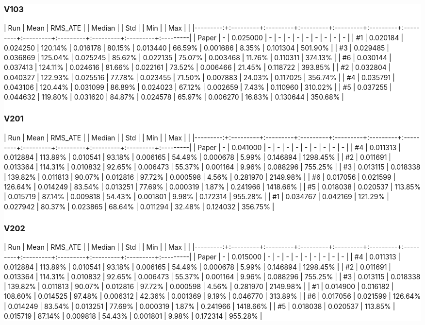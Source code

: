
### V103

| Run      | Mean     | RMS\_ATE |          | Median   |          | Std      |          | Min      |          | Max      |          |
|---------:+:---------+:---------+:---------+:---------+:---------+:---------+:---------+:---------+:---------+:---------+:---------|
| Paper    |        - | 0.025000 |        - |        - |        - |        - |        - |        - |        - |        - |        - |
| #1       | 0.020184 | 0.024250 |  120.14% | 0.016178 |   80.15% | 0.013440 |   66.59% | 0.001686 |    8.35% | 0.101304 |  501.90% |
| #3       | 0.029485 | 0.036869 |  125.04% | 0.025245 |   85.62% | 0.022135 |   75.07% | 0.003468 |   11.76% | 0.110311 |  374.13% |
| #6       | 0.030144 | 0.037413 |  124.11% | 0.024616 |   81.66% | 0.022161 |   73.52% | 0.006466 |   21.45% | 0.118722 |  393.85% |
| #2       | 0.032804 | 0.040327 |  122.93% | 0.025516 |   77.78% | 0.023455 |   71.50% | 0.007883 |   24.03% | 0.117025 |  356.74% |
| #4       | 0.035791 | 0.043106 |  120.44% | 0.031099 |   86.89% | 0.024023 |   67.12% | 0.002659 |    7.43% | 0.110960 |  310.02% |
| #5       | 0.037255 | 0.044632 |  119.80% | 0.031620 |   84.87% | 0.024578 |   65.97% | 0.006270 |   16.83% | 0.130644 |  350.68% |


### V201

| Run      | Mean     | RMS\_ATE |          | Median   |          | Std      |          | Min      |          | Max      |          |
|---------:+:---------+:---------+:---------+:---------+:---------+:---------+:---------+:---------+:---------+:---------+:---------|
| Paper    |        - | 0.041000 |        - |        - |        - |        - |        - |        - |        - |        - |        - |
| #4       | 0.011313 | 0.012884 |  113.89% | 0.010541 |   93.18% | 0.006165 |   54.49% | 0.000678 |    5.99% | 0.146894 |  1298.45% |
| #2       | 0.011691 | 0.013364 |  114.31% | 0.010832 |   92.65% | 0.006473 |   55.37% | 0.001164 |    9.96% | 0.088296 |  755.25% |
| #3       | 0.013115 | 0.018338 |  139.82% | 0.011813 |   90.07% | 0.012816 |   97.72% | 0.000598 |    4.56% | 0.281970 |  2149.98% |
| #6       | 0.017056 | 0.021599 |  126.64% | 0.014249 |   83.54% | 0.013251 |   77.69% | 0.000319 |    1.87% | 0.241966 |  1418.66% |
| #5       | 0.018038 | 0.020537 |  113.85% | 0.015719 |   87.14% | 0.009818 |   54.43% | 0.001801 |    9.98% | 0.172314 |  955.28% |
| #1       | 0.034767 | 0.042169 |  121.29% | 0.027942 |   80.37% | 0.023865 |   68.64% | 0.011294 |   32.48% | 0.124032 |  356.75% |


### V202

| Run      | Mean     | RMS\_ATE |          | Median   |          | Std      |          | Min      |          | Max      |          |
|---------:+:---------+:---------+:---------+:---------+:---------+:---------+:---------+:---------+:---------+:---------+:---------|
| Paper    |        - | 0.015000 |        - |        - |        - |        - |        - |        - |        - |        - |        - |
| #4       | 0.011313 | 0.012884 |  113.89% | 0.010541 |   93.18% | 0.006165 |   54.49% | 0.000678 |    5.99% | 0.146894 |  1298.45% |
| #2       | 0.011691 | 0.013364 |  114.31% | 0.010832 |   92.65% | 0.006473 |   55.37% | 0.001164 |    9.96% | 0.088296 |  755.25% |
| #3       | 0.013115 | 0.018338 |  139.82% | 0.011813 |   90.07% | 0.012816 |   97.72% | 0.000598 |    4.56% | 0.281970 |  2149.98% |
| #1       | 0.014900 | 0.016182 |  108.60% | 0.014525 |   97.48% | 0.006312 |   42.36% | 0.001369 |    9.19% | 0.046770 |  313.89% |
| #6       | 0.017056 | 0.021599 |  126.64% | 0.014249 |   83.54% | 0.013251 |   77.69% | 0.000319 |    1.87% | 0.241966 |  1418.66% |
| #5       | 0.018038 | 0.020537 |  113.85% | 0.015719 |   87.14% | 0.009818 |   54.43% | 0.001801 |    9.98% | 0.172314 |  955.28% |
